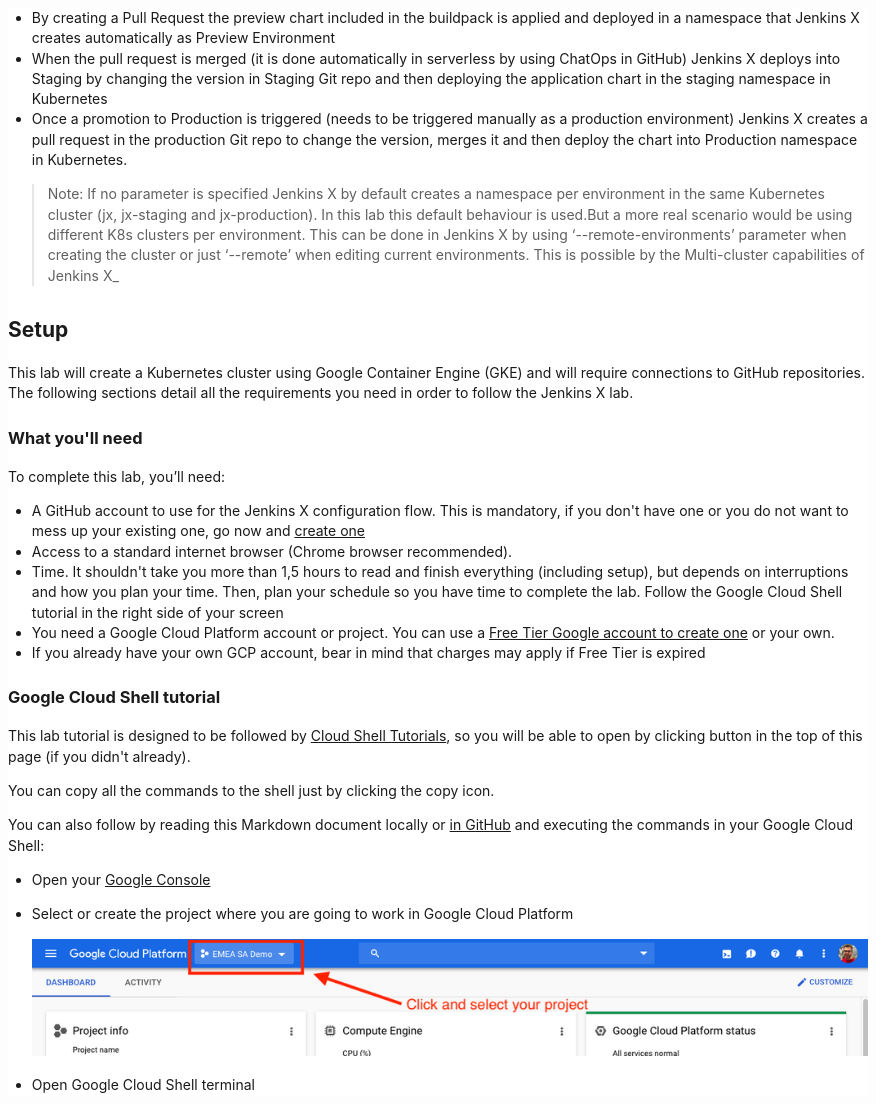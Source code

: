* By creating a Pull Request the preview chart included in the buildpack is applied and deployed in a namespace that Jenkins X creates automatically as Preview Environment
* When the pull request is merged (it is done automatically in serverless by using ChatOps in GitHub) Jenkins X deploys into Staging by changing the version in Staging Git repo and then deploying the application chart in the staging namespace in Kubernetes
* Once a promotion to Production is triggered (needs to be triggered manually as a production environment) Jenkins X creates a pull request in the production Git repo to change the version, merges it and then deploy the chart into Production namespace in Kubernetes.

> Note:
>     If no parameter is specified Jenkins X by default creates a namespace per environment in the same Kubernetes cluster (jx, jx-staging and jx-production). In this lab this default behaviour is used.But a more real scenario would be using different K8s clusters per environment. This can be done in Jenkins X by using ‘--remote-environments’ parameter when creating the cluster or just ‘--remote’ when editing current environments. This is possible by the Multi-cluster capabilities of Jenkins X_

## Setup
This lab will create a Kubernetes cluster using Google Container Engine (GKE) and will require connections to GitHub repositories. The following sections detail all the requirements you need in order to follow the Jenkins X lab.

### What you'll need
To complete this lab, you’ll need:
* A GitHub account to use for the Jenkins X configuration flow. This is mandatory, if you don't have one or you do not want to mess up your existing one, go now and [create one](https://github.com/join)
* Access to a standard internet browser (Chrome browser recommended).
* Time. It shouldn't take you more than 1,5 hours to read and finish everything (including setup), but depends on interruptions and how you plan your time. Then, plan your schedule so you have time to complete the lab. Follow the Google Cloud Shell tutorial in the right side of your screen 
* You need a Google Cloud Platform account or project. You can use a [Free Tier Google account to create one](https://cloud.google.com/free/) or your own. 
* If you already have your own GCP account, bear in mind that charges may apply if Free Tier is expired

### Google Cloud Shell tutorial

This lab tutorial is designed to be followed by [Cloud Shell Tutorials](https://cloud.google.com/shell/docs/tutorials), so you will be able to open by clicking button in the top of this page (if you didn't already).

You can copy all the commands to the shell just by clicking the copy icon.

<walkthrough-cloud-shell-icon>
</walkthrough-cloud-shell-icon>

You can also follow by reading this Markdown document locally or [in GitHub](https://github.com/dcanadillas/jenkins-x-lab/) and executing the commands in your Google Cloud Shell:

* Open your [Google Console](https://console.cloud.google.com)
* Select or create the project where you are going to work in Google Cloud Platform
  
  ![Select Projec](https://raw.githubusercontent.com/dcanadillas/jenkins-x-lab/master/images/Select_GCP_Project.png)
* Open Google Cloud Shell terminal
  